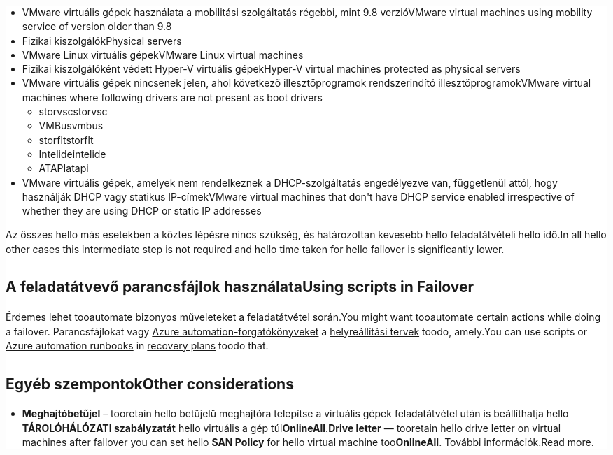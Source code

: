 * <span data-ttu-id="dc5b8-164">VMware virtuális gépek használata a mobilitási szolgáltatás régebbi, mint 9.8 verzió</span><span class="sxs-lookup"><span data-stu-id="dc5b8-164">VMware virtual machines using mobility service of version older than 9.8</span></span>
* <span data-ttu-id="dc5b8-165">Fizikai kiszolgálók</span><span class="sxs-lookup"><span data-stu-id="dc5b8-165">Physical servers</span></span> 
* <span data-ttu-id="dc5b8-166">VMware Linux virtuális gépek</span><span class="sxs-lookup"><span data-stu-id="dc5b8-166">VMware Linux virtual machines</span></span>
* <span data-ttu-id="dc5b8-167">Fizikai kiszolgálóként védett Hyper-V virtuális gépek</span><span class="sxs-lookup"><span data-stu-id="dc5b8-167">Hyper-V virtual machines protected as physical servers</span></span>
* <span data-ttu-id="dc5b8-168">VMware virtuális gépek nincsenek jelen, ahol következő illesztőprogramok rendszerindító illesztőprogramok</span><span class="sxs-lookup"><span data-stu-id="dc5b8-168">VMware virtual machines where following drivers are not present as boot drivers</span></span> 
    * <span data-ttu-id="dc5b8-169">storvsc</span><span class="sxs-lookup"><span data-stu-id="dc5b8-169">storvsc</span></span> 
    * <span data-ttu-id="dc5b8-170">VMBus</span><span class="sxs-lookup"><span data-stu-id="dc5b8-170">vmbus</span></span> 
    * <span data-ttu-id="dc5b8-171">storflt</span><span class="sxs-lookup"><span data-stu-id="dc5b8-171">storflt</span></span> 
    * <span data-ttu-id="dc5b8-172">Intelide</span><span class="sxs-lookup"><span data-stu-id="dc5b8-172">intelide</span></span> 
    * <span data-ttu-id="dc5b8-173">ATAPI</span><span class="sxs-lookup"><span data-stu-id="dc5b8-173">atapi</span></span>
* <span data-ttu-id="dc5b8-174">VMware virtuális gépek, amelyek nem rendelkeznek a DHCP-szolgáltatás engedélyezve van, függetlenül attól, hogy használják DHCP vagy statikus IP-címek</span><span class="sxs-lookup"><span data-stu-id="dc5b8-174">VMware virtual machines that don't have DHCP service enabled irrespective of whether they are using DHCP or static IP addresses</span></span>

<span data-ttu-id="dc5b8-175">Az összes hello más esetekben a köztes lépésre nincs szükség, és határozottan kevesebb hello feladatátvételi hello idő.</span><span class="sxs-lookup"><span data-stu-id="dc5b8-175">In all hello other cases this intermediate step is not required and hello time taken for hello failover is significantly lower.</span></span> 





## <a name="using-scripts-in-failover"></a><span data-ttu-id="dc5b8-176">A feladatátvevő parancsfájlok használata</span><span class="sxs-lookup"><span data-stu-id="dc5b8-176">Using scripts in Failover</span></span>
<span data-ttu-id="dc5b8-177">Érdemes lehet tooautomate bizonyos műveleteket a feladatátvétel során.</span><span class="sxs-lookup"><span data-stu-id="dc5b8-177">You might want tooautomate certain actions while doing a failover.</span></span> <span data-ttu-id="dc5b8-178">Parancsfájlokat vagy [Azure automation-forgatókönyveket](site-recovery-runbook-automation.md) a [helyreállítási tervek](site-recovery-create-recovery-plans.md) toodo, amely.</span><span class="sxs-lookup"><span data-stu-id="dc5b8-178">You can use scripts or [Azure automation runbooks](site-recovery-runbook-automation.md) in [recovery plans](site-recovery-create-recovery-plans.md) toodo that.</span></span>

## <a name="other-considerations"></a><span data-ttu-id="dc5b8-179">Egyéb szempontok</span><span class="sxs-lookup"><span data-stu-id="dc5b8-179">Other considerations</span></span>
* <span data-ttu-id="dc5b8-180">**Meghajtóbetűjel** – tooretain hello betűjelű meghajtóra telepítse a virtuális gépek feladatátvétel után is beállíthatja hello **TÁROLÓHÁLÓZATI szabályzatát** hello virtuális a gép túl**OnlineAll**.</span><span class="sxs-lookup"><span data-stu-id="dc5b8-180">**Drive letter** — tooretain hello drive letter on virtual machines after failover you can set hello **SAN Policy** for hello virtual machine too**OnlineAll**.</span></span> <span data-ttu-id="dc5b8-181">[További információk](https://support.microsoft.com/en-us/help/3031135/how-to-preserve-the-drive-letter-for-protected-virtual-machines-that-are-failed-over-or-migrated-to-azure).</span><span class="sxs-lookup"><span data-stu-id="dc5b8-181">[Read more](https://support.microsoft.com/en-us/help/3031135/how-to-preserve-the-drive-letter-for-protected-virtual-machines-that-are-failed-over-or-migrated-to-azure).</span></span>
